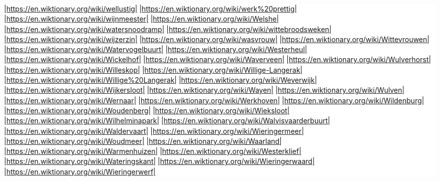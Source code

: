 |https://en.wiktionary.org/wiki/wellustig|
|https://en.wiktionary.org/wiki/werk%20prettig|
|https://en.wiktionary.org/wiki/wijnmeester|
|https://en.wiktionary.org/wiki/Welshe|
|https://en.wiktionary.org/wiki/watersnoodramp|
|https://en.wiktionary.org/wiki/wittebroodsweken|
|https://en.wiktionary.org/wiki/wijzerzin|
|https://en.wiktionary.org/wiki/wasvrouw|
|https://en.wiktionary.org/wiki/Wittevrouwen|
|https://en.wiktionary.org/wiki/Watervogelbuurt|
|https://en.wiktionary.org/wiki/Westerheul|
|https://en.wiktionary.org/wiki/Wickelhof|
|https://en.wiktionary.org/wiki/Waverveen|
|https://en.wiktionary.org/wiki/Wulverhorst|
|https://en.wiktionary.org/wiki/Willeskop|
|https://en.wiktionary.org/wiki/Willige-Langerak|
|https://en.wiktionary.org/wiki/Willige%20Langerak|
|https://en.wiktionary.org/wiki/Weverwijk|
|https://en.wiktionary.org/wiki/Wijkersloot|
|https://en.wiktionary.org/wiki/Wayen|
|https://en.wiktionary.org/wiki/Wulven|
|https://en.wiktionary.org/wiki/Wernaar|
|https://en.wiktionary.org/wiki/Werkhoven|
|https://en.wiktionary.org/wiki/Wildenburg|
|https://en.wiktionary.org/wiki/Woudenberg|
|https://en.wiktionary.org/wiki/Wieksloot|
|https://en.wiktionary.org/wiki/Wilhelminapark|
|https://en.wiktionary.org/wiki/Walvisvaarderbuurt|
|https://en.wiktionary.org/wiki/Waldervaart|
|https://en.wiktionary.org/wiki/Wieringermeer|
|https://en.wiktionary.org/wiki/Woudmeer|
|https://en.wiktionary.org/wiki/Waarland|
|https://en.wiktionary.org/wiki/Warmenhuizen|
|https://en.wiktionary.org/wiki/Westerklief|
|https://en.wiktionary.org/wiki/Wateringskant|
|https://en.wiktionary.org/wiki/Wieringerwaard|
|https://en.wiktionary.org/wiki/Wieringerwerf|